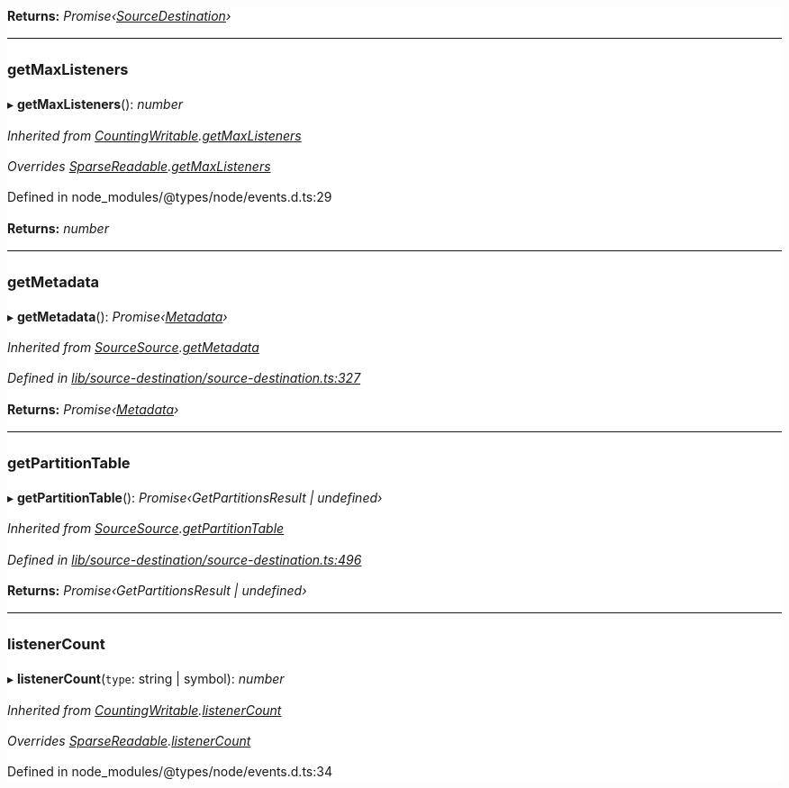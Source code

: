 **Returns:** *Promise‹[SourceDestination](sourcedestination.md)›*

___

###  getMaxListeners

▸ **getMaxListeners**(): *number*

*Inherited from [CountingWritable](countingwritable.md).[getMaxListeners](countingwritable.md#getmaxlisteners)*

*Overrides [SparseReadable](../interfaces/sparsereadable.md).[getMaxListeners](../interfaces/sparsereadable.md#getmaxlisteners)*

Defined in node_modules/@types/node/events.d.ts:29

**Returns:** *number*

___

###  getMetadata

▸ **getMetadata**(): *Promise‹[Metadata](../interfaces/metadata.md)›*

*Inherited from [SourceSource](sourcesource.md).[getMetadata](sourcesource.md#getmetadata)*

*Defined in [lib/source-destination/source-destination.ts:327](https://github.com/balena-io-modules/etcher-sdk/blob/656fcec/lib/source-destination/source-destination.ts#L327)*

**Returns:** *Promise‹[Metadata](../interfaces/metadata.md)›*

___

###  getPartitionTable

▸ **getPartitionTable**(): *Promise‹GetPartitionsResult | undefined›*

*Inherited from [SourceSource](sourcesource.md).[getPartitionTable](sourcesource.md#getpartitiontable)*

*Defined in [lib/source-destination/source-destination.ts:496](https://github.com/balena-io-modules/etcher-sdk/blob/656fcec/lib/source-destination/source-destination.ts#L496)*

**Returns:** *Promise‹GetPartitionsResult | undefined›*

___

###  listenerCount

▸ **listenerCount**(`type`: string | symbol): *number*

*Inherited from [CountingWritable](countingwritable.md).[listenerCount](countingwritable.md#static-listenercount)*

*Overrides [SparseReadable](../interfaces/sparsereadable.md).[listenerCount](../interfaces/sparsereadable.md#listenercount)*

Defined in node_modules/@types/node/events.d.ts:34
